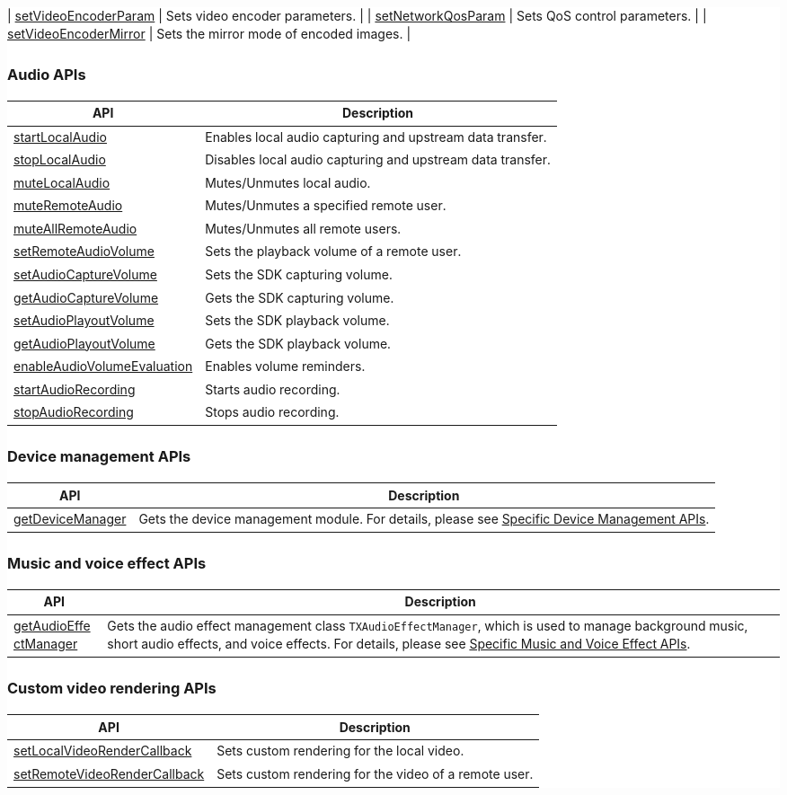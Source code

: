 | [setVideoEncoderParam](https://comm.qq.com/en-trtc/api/trtc.ITRTCCloud.html#trtc_ITRTCCloud_setVideoEncoderParam_trtc_TRTCVideoEncParam__) | Sets video encoder parameters.    |
| [setNetworkQosParam](https://comm.qq.com/en-trtc/api/trtc.ITRTCCloud.html#trtc_ITRTCCloud_setNetworkQosParam_trtc_TRTCNetworkQosParam__) | Sets QoS control parameters.    |
| [setVideoEncoderMirror](https://comm.qq.com/en-trtc/api/trtc.ITRTCCloud.html#trtc_ITRTCCloud_setVideoEncoderMirror_System_Boolean_) | Sets the mirror mode of encoded images.    |

### Audio APIs

| API                                                                                                              | Description                                                                                                                                                          |
| ------------------------------------------------------------ | ------------------------------------------------------------ |
| [startLocalAudio](https://comm.qq.com/en-trtc/api/trtc.ITRTCCloud.html#trtc_ITRTCCloud_startLocalAudio_trtc_TRTCAudioQuality_) | Enables local audio capturing and upstream data transfer.          |
| [stopLocalAudio](https://comm.qq.com/en-trtc/api/trtc.ITRTCCloud.html#trtc_ITRTCCloud_stopLocalAudio) | Disables local audio capturing and upstream data transfer.          |
| [muteLocalAudio](https://comm.qq.com/en-trtc/api/trtc.ITRTCCloud.html#trtc_ITRTCCloud_muteLocalAudio_System_Boolean_) | Mutes/Unmutes local audio.           |
| [muteRemoteAudio](https://comm.qq.com/en-trtc/api/trtc.ITRTCCloud.html#trtc_ITRTCCloud_muteRemoteAudio_System_String_System_Boolean_) | Mutes/Unmutes a specified remote user. |
| [muteAllRemoteAudio](https://comm.qq.com/en-trtc/api/trtc.ITRTCCloud.html#trtc_ITRTCCloud_muteAllRemoteAudio_System_Boolean_) | Mutes/Unmutes all remote users.       |
| [setRemoteAudioVolume](https://comm.qq.com/en-trtc/api/trtc.ITRTCCloud.html#trtc_ITRTCCloud_setRemoteAudioVolume_System_String_System_Int32_) | Sets the playback volume of a remote user.        |
| [setAudioCaptureVolume](https://comm.qq.com/en-trtc/api/trtc.ITRTCCloud.html#trtc_ITRTCCloud_setAudioCaptureVolume_System_Int32_) | Sets the SDK capturing volume.                 |
| [getAudioCaptureVolume](https://comm.qq.com/en-trtc/api/trtc.ITRTCCloud.html#trtc_ITRTCCloud_getAudioCaptureVolume) | Gets the SDK capturing volume.                 |
| [setAudioPlayoutVolume](https://comm.qq.com/en-trtc/api/trtc.ITRTCCloud.html#trtc_ITRTCCloud_setAudioPlayoutVolume_System_Int32_) | Sets the SDK playback volume.                 |
| [getAudioPlayoutVolume](https://comm.qq.com/en-trtc/api/trtc.ITRTCCloud.html#trtc_ITRTCCloud_getAudioPlayoutVolume) | Gets the SDK playback volume.                 |
| [enableAudioVolumeEvaluation](https://comm.qq.com/en-trtc/api/trtc.ITRTCCloud.html#trtc_ITRTCCloud_enableAudioVolumeEvaluation_System_UInt32_) | Enables volume reminders.                  |
| [startAudioRecording](https://comm.qq.com/en-trtc/api/trtc.ITRTCCloud.html#trtc_ITRTCCloud_startAudioRecording_trtc_TRTCAudioRecordingParams__) | Starts audio recording.                          |
| [stopAudioRecording](https://comm.qq.com/en-trtc/api/trtc.ITRTCCloud.html#trtc_ITRTCCloud_stopAudioRecording) | Stops audio recording.                          |

### Device management APIs

| API | Description |
|-----|-----|
| [getDeviceManager](https://comm.qq.com/en-trtc/api/trtc.ITRTCCloud.html#trtc_ITRTCCloud_getDeviceManager) | Gets the device management module. For details, please see [Specific Device Management APIs](#equipment). |


### Music and voice effect APIs

| API                                                                                                              | Description                                                                                                                                                          |
| ------------------------------------------------------------ | ------------------------------------------------------------ |
| [getAudioEffectManager](https://comm.qq.com/en-trtc/api/trtc.ITRTCCloud.html#trtc_ITRTCCloud_getAudioEffectManager) | Gets the audio effect management class `TXAudioEffectManager`, which is used to manage background music, short audio effects, and voice effects. For details, please see [Specific Music and Voice Effect APIs](#music). |

### Custom video rendering APIs

| API                                                                                                              | Description                                                                                                                                                          |
| ------------------------------------------------------------ | ------------------------------------------------------------ |
| [setLocalVideoRenderCallback](https://comm.qq.com/en-trtc/api/trtc.ITRTCCloud.html#trtc_ITRTCCloud_setLocalVideoRenderCallback_trtc_TRTCVideoPixelFormat_trtc_TRTCVideoBufferType_trtc_ITRTCVideoRenderCallback_) | Sets custom rendering for the local video.              |
| [setRemoteVideoRenderCallback](https://comm.qq.com/en-trtc/api/trtc.ITRTCCloud.html#trtc_ITRTCCloud_setRemoteVideoRenderCallback_System_String_trtc_TRTCVideoPixelFormat_trtc_TRTCVideoBufferType_trtc_ITRTCVideoRenderCallback_) | Sets custom rendering for the video of a remote user.             |
